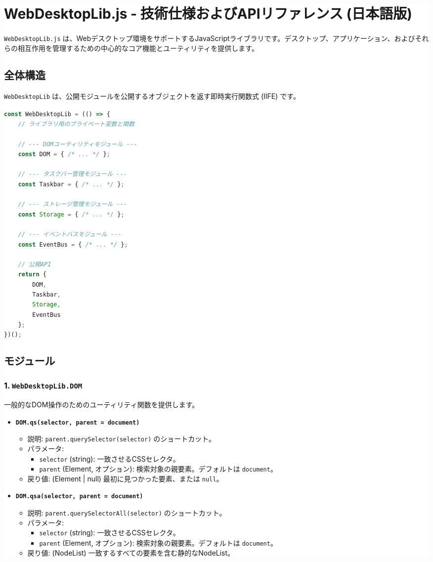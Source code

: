 # WebDesktopLib.js - 技術仕様およびAPIリファレンス (日本語版)

`WebDesktopLib.js` は、Webデスクトップ環境をサポートするJavaScriptライブラリです。デスクトップ、アプリケーション、およびそれらの相互作用を管理するための中心的なコア機能とユーティリティを提供します。

## 全体構造

`WebDesktopLib` は、公開モジュールを公開するオブジェクトを返す即時実行関数式 (IIFE) です。

```javascript
const WebDesktopLib = (() => {
    // ライブラリ用のプライベート変数と関数

    // --- DOMユーティリティモジュール ---
    const DOM = { /* ... */ };

    // --- タスクバー管理モジュール ---
    const Taskbar = { /* ... */ };

    // --- ストレージ管理モジュール ---
    const Storage = { /* ... */ };

    // --- イベントバスモジュール ---
    const EventBus = { /* ... */ };

    // 公開API
    return {
        DOM,
        Taskbar,
        Storage,
        EventBus
    };
})();
```

## モジュール

### 1. `WebDesktopLib.DOM`

一般的なDOM操作のためのユーティリティ関数を提供します。

-   **`DOM.qs(selector, parent = document)`**
    -   説明: `parent.querySelector(selector)` のショートカット。
    -   パラメータ:
        -   `selector` (string): 一致させるCSSセレクタ。
        -   `parent` (Element, オプション): 検索対象の親要素。デフォルトは `document`。
    -   戻り値: (Element | null) 最初に見つかった要素、または `null`。

-   **`DOM.qsa(selector, parent = document)`**
    -   説明: `parent.querySelectorAll(selector)` のショートカット。
    -   パラメータ:
        -   `selector` (string): 一致させるCSSセレクタ。
        -   `parent` (Element, オプション): 検索対象の親要素。デフォルトは `document`。
    -   戻り値: (NodeList) 一致するすべての要素を含む静的なNodeList。
